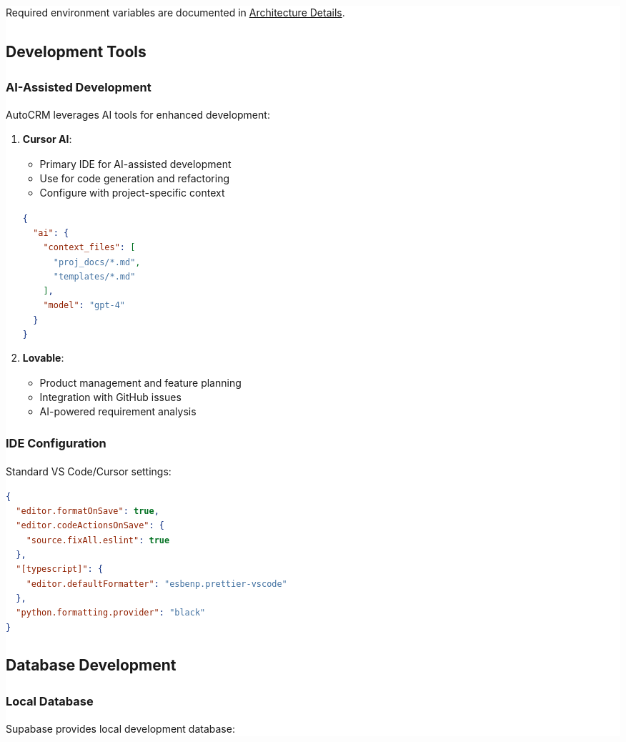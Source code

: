 Required environment variables are documented in [Architecture Details](./architecture_details.md#configuration).

## Development Tools

### AI-Assisted Development

AutoCRM leverages AI tools for enhanced development:

1. **Cursor AI**:
   - Primary IDE for AI-assisted development
   - Use for code generation and refactoring
   - Configure with project-specific context

   ```json
   {
     "ai": {
       "context_files": [
         "proj_docs/*.md",
         "templates/*.md"
       ],
       "model": "gpt-4"
     }
   }
   ```

2. **Lovable**:
   - Product management and feature planning
   - Integration with GitHub issues
   - AI-powered requirement analysis

### IDE Configuration

Standard VS Code/Cursor settings:

```json
{
  "editor.formatOnSave": true,
  "editor.codeActionsOnSave": {
    "source.fixAll.eslint": true
  },
  "[typescript]": {
    "editor.defaultFormatter": "esbenp.prettier-vscode"
  },
  "python.formatting.provider": "black"
}
```

## Database Development

### Local Database

Supabase provides local development database:
